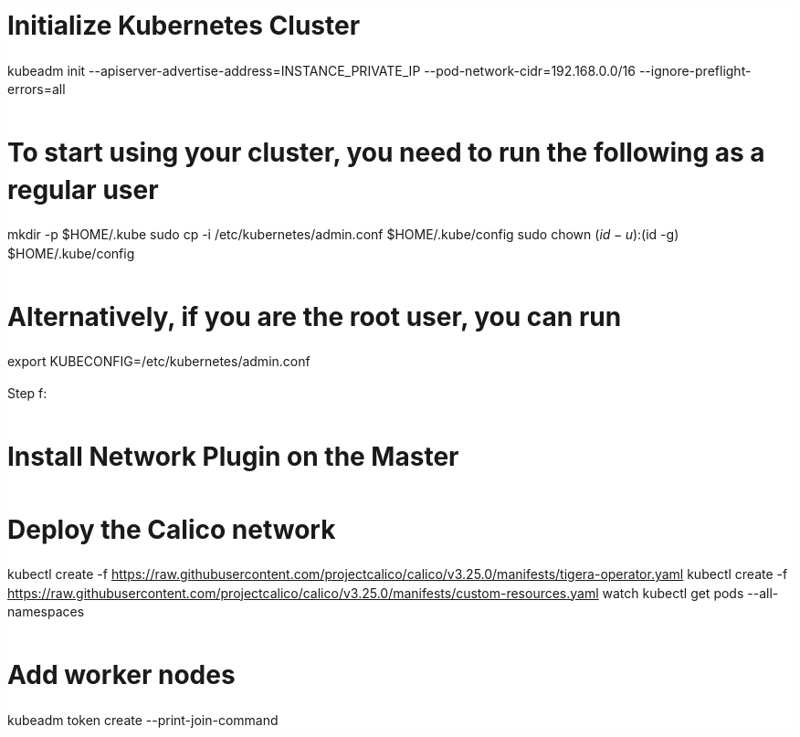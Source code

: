 # Initialize Kubernetes Cluster
kubeadm init --apiserver-advertise-address=INSTANCE_PRIVATE_IP --pod-network-cidr=192.168.0.0/16 --ignore-preflight-errors=all

# To start using your cluster, you need to run the following as a regular user
mkdir -p $HOME/.kube
sudo cp -i /etc/kubernetes/admin.conf $HOME/.kube/config
sudo chown $(id -u):$(id -g) $HOME/.kube/config

# Alternatively, if you are the root user, you can run
export KUBECONFIG=/etc/kubernetes/admin.conf

Step f:
# Install Network Plugin on the Master

# Deploy the Calico network
kubectl create -f https://raw.githubusercontent.com/projectcalico/calico/v3.25.0/manifests/tigera-operator.yaml
kubectl create -f https://raw.githubusercontent.com/projectcalico/calico/v3.25.0/manifests/custom-resources.yaml
watch kubectl get pods --all-namespaces

# Add worker nodes
kubeadm token create --print-join-command

